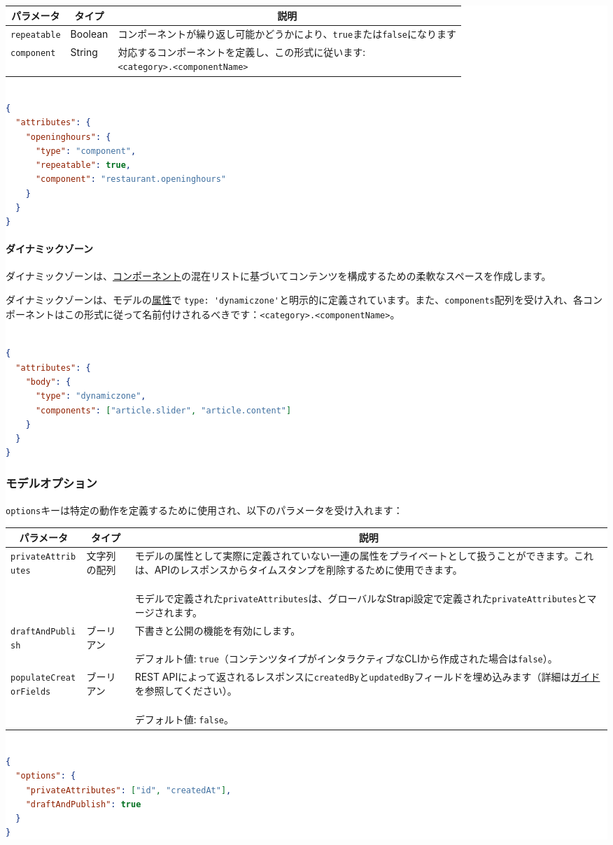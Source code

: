 | パラメータ    | タイプ    | 説明                                                                              |
| ------------ | ------- | ---------------------------------------------------------------------------------------- |
| `repeatable` | Boolean | コンポーネントが繰り返し可能かどうかにより、`true`または`false`になります       |
| `component`  | String  | 対応するコンポーネントを定義し、この形式に従います:<br/>`<category>.<componentName>`  |

```json title="./src/api/[apiName]/restaurant/content-types/schema.json"

{
  "attributes": {
    "openinghours": {
      "type": "component",
      "repeatable": true,
      "component": "restaurant.openinghours"
    }
  }
}
```

#### ダイナミックゾーン

ダイナミックゾーンは、[コンポーネント](#components-2)の混在リストに基づいてコンテンツを構成するための柔軟なスペースを作成します。

ダイナミックゾーンは、モデルの[属性](#model-attributes)で `type: 'dynamiczone'`と明示的に定義されています。また、`components`配列を受け入れ、各コンポーネントはこの形式に従って名前付けされるべきです：`<category>.<componentName>`。

```json title="./src/api/[api-name]/content-types/article/schema.json"

{
  "attributes": {
    "body": {
      "type": "dynamiczone",
      "components": ["article.slider", "article.content"]
    }
  }
}
```

### モデルオプション

`options`キーは特定の動作を定義するために使用され、以下のパラメータを受け入れます：

| パラメータ           | タイプ             | 説明                                                                                                                                                                                                                                                                                                        |
|---------------------|------------------|--------------------------------------------------------------------------------------------------------------------------------------------------------------------------------------------------------------------------------------------------------------------------------------------------------------------|
| `privateAttributes` | 文字列の配列 | モデルの属性として実際に定義されていない一連の属性をプライベートとして扱うことができます。これは、APIのレスポンスからタイムスタンプを削除するために使用できます。<br /><br /> モデルで定義された`privateAttributes`は、グローバルなStrapi設定で定義された`privateAttributes`とマージされます。 |
| `draftAndPublish`   | ブーリアン          | 下書きと公開の機能を有効にします。<br /><br /> デフォルト値: `true`（コンテンツタイプがインタラクティブなCLIから作成された場合は`false`）。                                                                                                                                                                                    |
| `populateCreatorFields` | ブーリアン | REST APIによって返されるレスポンスに`createdBy`と`updatedBy`フィールドを埋め込みます（詳細は[ガイド](/dev-docs/api/rest/guides/populate-creator-fields)を参照してください）。<br/><br/>デフォルト値: `false`。 |

```json title="./src/api/[api-name]/content-types/restaurant/schema.json"

{
  "options": {
    "privateAttributes": ["id", "createdAt"],
    "draftAndPublish": true
  }
}
```
